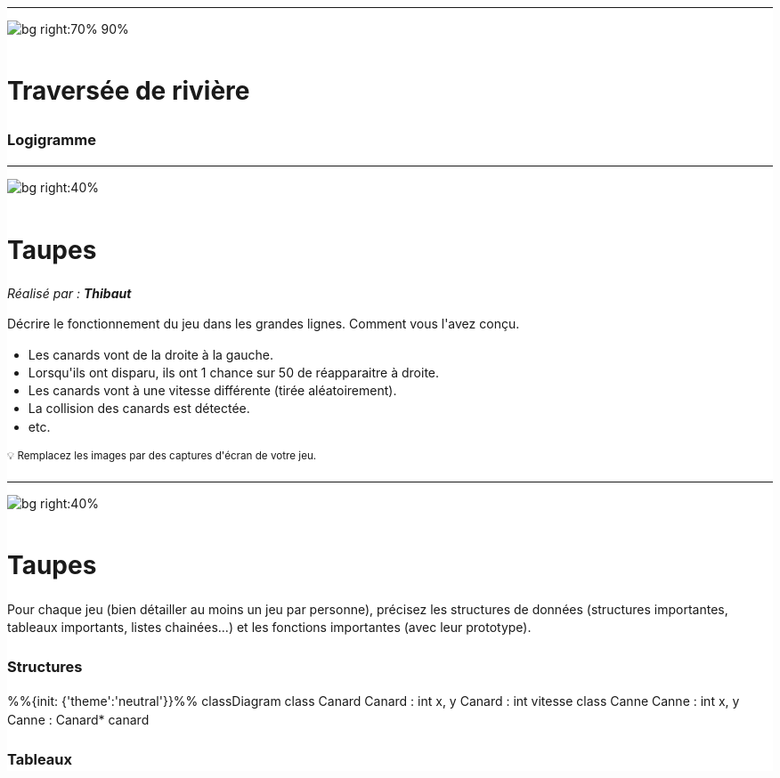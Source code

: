 
---

![bg right:70% 90%](images/diagAppRiviere.png)

# Traversée de rivière

### Logigramme

---

![bg right:40%](images/taupe.png)

# Taupes

*Réalisé par : **Thibaut***

Décrire le fonctionnement du jeu dans les grandes lignes. Comment vous l'avez conçu.
- Les canards vont de la droite à la gauche.
- Lorsqu'ils ont disparu, ils ont 1 chance sur 50 de réapparaitre à droite.
- Les canards vont à une vitesse différente (tirée aléatoirement).
- La collision des canards est détectée.
- etc.

<sup>:bulb: Remplacez les images par des captures d'écran de votre jeu.</sup>

---

![bg right:40%](images/taupe.png)

# Taupes

Pour chaque jeu (bien détailler au moins un jeu par personne), précisez les structures de données (structures importantes, tableaux importants, listes chainées...) et les fonctions importantes (avec leur prototype).

### Structures

<div class="mermaid">
%%{init: {'theme':'neutral'}}%%
classDiagram
    class Canard
    Canard : int x, y
    Canard : int vitesse
    class Canne
    Canne : int x, y
    Canne : Canard* canard
</div>

### Tableaux
